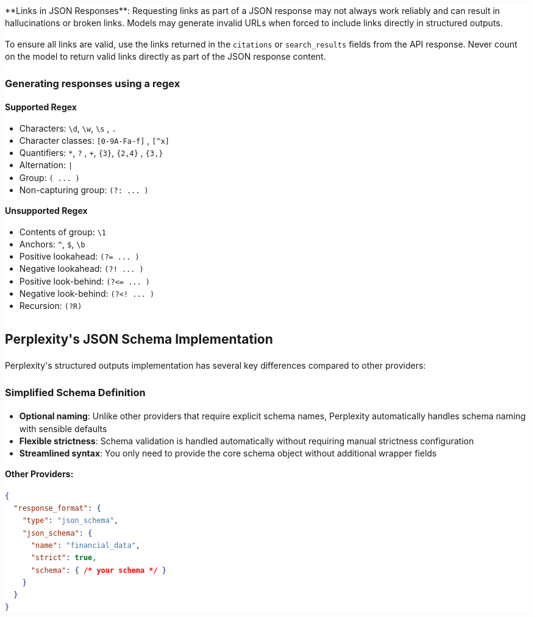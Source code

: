 <Warning>
  **Links in JSON Responses**: Requesting links as part of a JSON response may not always work reliably and can result in hallucinations or broken links. Models may generate invalid URLs when forced to include links directly in structured outputs.

  To ensure all links are valid, use the links returned in the `citations` or `search_results` fields from the API response. Never count on the model to return valid links directly as part of the JSON response content.
</Warning>

### Generating responses using a regex

**Supported Regex**

* Characters: `\d`, `\w`, `\s` , `.`
* Character classes: `[0-9A-Fa-f]` , `[^x]`
* Quantifiers: `*`, `?` , `+`, `{3}`, `{2,4}` , `{3,}`
* Alternation: `|`
* Group: `( ... )`
* Non-capturing group: `(?: ... )`

**Unsupported Regex**

* Contents of group: `\1`
* Anchors: `^`, `$`, `\b`
* Positive lookahead: `(?= ... )`
* Negative lookahead: `(?! ... )`
* Positive look-behind: `(?<= ... )`
* Negative look-behind: `(?<! ... )`
* Recursion: `(?R)`

## Perplexity's JSON Schema Implementation

Perplexity's structured outputs implementation has several key differences compared to other providers:

### Simplified Schema Definition

* **Optional naming**: Unlike other providers that require explicit schema names, Perplexity automatically handles schema naming with sensible defaults
* **Flexible strictness**: Schema validation is handled automatically without requiring manual strictness configuration
* **Streamlined syntax**: You only need to provide the core schema object without additional wrapper fields

**Other Providers:**

```json
{
  "response_format": {
    "type": "json_schema",
    "json_schema": {
      "name": "financial_data",
      "strict": true,
      "schema": { /* your schema */ }
    }
  }
}
```
